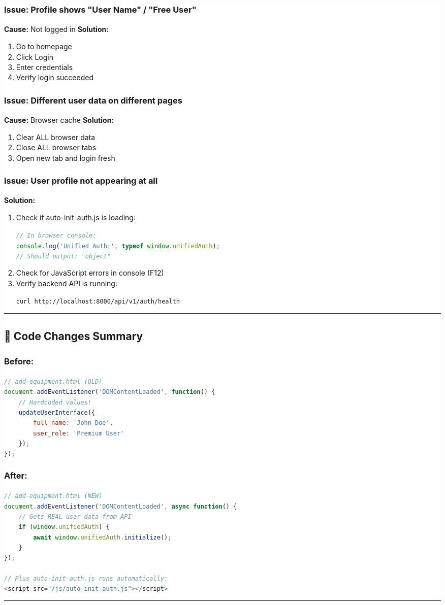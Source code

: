 ### **Issue: Profile shows "User Name" / "Free User"**
**Cause:** Not logged in
**Solution:**
1. Go to homepage
2. Click Login
3. Enter credentials
4. Verify login succeeded

### **Issue: Different user data on different pages**
**Cause:** Browser cache
**Solution:**
1. Clear ALL browser data
2. Close ALL browser tabs
3. Open new tab and login fresh

### **Issue: User profile not appearing at all**
**Solution:**
1. Check if auto-init-auth.js is loading:
   ```javascript
   // In browser console:
   console.log('Unified Auth:', typeof window.unifiedAuth);
   // Should output: "object"
   ```
2. Check for JavaScript errors in console (F12)
3. Verify backend API is running:
   ```bash
   curl http://localhost:8000/api/v1/auth/health
   ```

---

## 📝 **Code Changes Summary**

### **Before:**
```javascript
// add-equipment.html (OLD)
document.addEventListener('DOMContentLoaded', function() {
    // Hardcoded values!
    updateUserInterface({ 
        full_name: 'John Doe', 
        user_role: 'Premium User' 
    });
});
```

### **After:**
```javascript
// add-equipment.html (NEW)
document.addEventListener('DOMContentLoaded', async function() {
    // Gets REAL user data from API
    if (window.unifiedAuth) {
        await window.unifiedAuth.initialize();
    }
});

// Plus auto-init-auth.js runs automatically:
<script src="/js/auto-init-auth.js"></script>
```

---